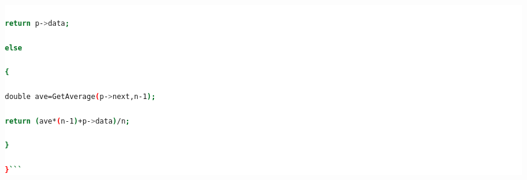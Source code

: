```sh

return p->data;

else

{

double ave=GetAverage(p->next,n-1);

return (ave*(n-1)+p->data)/n;

}

}```
